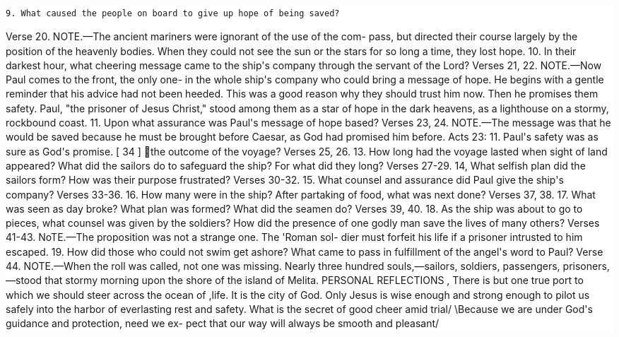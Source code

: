     9. What caused the people on board to give up hope of being saved?
Verse 20.
    NOTE.—The ancient mariners were ignorant of the use of the com-
pass, but directed their course largely by the position of the heavenly
bodies. When they could not see the sun or the stars for so long a
time, they lost hope.
    10. In their darkest hour, what cheering message came to the ship's
company through the servant of the Lord? Verses 21, 22.
    NOTE.—Now Paul comes to the front, the only one- in the whole
ship's company who could bring a message of hope. He begins with a
gentle reminder that his advice had not been heeded. This was a good
reason why they should trust him now. Then he promises them safety.
Paul, "the prisoner of Jesus Christ," stood among them as a star of
hope in the dark heavens, as a lighthouse on a stormy, rockbound coast.
    11. Upon what assurance was Paul's message of hope based?
Verses 23, 24.
    NOTE.—The message was that he would be saved because he must
be brought before Caesar, as God had promised him before. Acts 23:
11. Paul's safety was as sure as God's promise.
                                         [ 34 ]
the outcome of the voyage? Verses 25, 26.
   13. How long had the voyage lasted when sight of land appeared?
What did the sailors do to safeguard the ship? For what did they
long? Verses 27-29.
   14, What selfish plan did the sailors form? How was their purpose
frustrated? Verses 30-32.
   15. What counsel and assurance did Paul give the ship's company?
Verses 33-36.
    16. How many were in the ship? After partaking of food, what
was next done? Verses 37, 38.
    17. What was seen as day broke? What plan was formed? What
did the seamen do? Verses 39, 40.
    18. As the ship was about to go to pieces, what counsel was given
by the soldiers? How did the presence of one godly man save the lives
of many others? Verses 41-43.
    NoTE.—The proposition was not a strange one. The 'Roman sol-
dier must forfeit his life if a prisoner intrusted to him escaped.
    19. How did those who could not swim get ashore? What came to
pass in fulfillment of the angel's word to Paul? Verse 44.
    NOTE.—When the roll was called, not one was missing. Nearly
three hundred souls,—sailors, soldiers, passengers, prisoners,—stood
that stormy morning upon the shore of the island of Melita.
                       PERSONAL REFLECTIONS ,
    There is but one true port to which we should steer across the ocean
of ,life. It is the city of God. Only Jesus is wise enough and strong
enough to pilot us safely into the harbor of everlasting rest and safety.
    What is the secret of good cheer amid trial/
    \Because we are under God's guidance and protection, need we ex-
pect that our way will always be smooth and pleasant/


